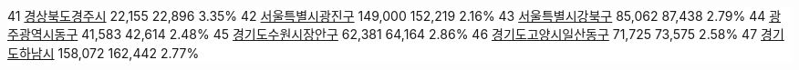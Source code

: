   <tr class="item">
    <td>41</td>
    <td><a href="/apt/경상북도경주시">경상북도경주시</a></td>
    <td>22,155</td>
    <td>22,896</td>
    <td>3.35%</td>
  </tr>

  <tr class="item">
    <td>42</td>
    <td><a href="/apt/서울특별시광진구">서울특별시광진구</a></td>
    <td>149,000</td>
    <td>152,219</td>
    <td>2.16%</td>
  </tr>

  <tr class="item">
    <td>43</td>
    <td><a href="/apt/서울특별시강북구">서울특별시강북구</a></td>
    <td>85,062</td>
    <td>87,438</td>
    <td>2.79%</td>
  </tr>

  <tr class="item">
    <td>44</td>
    <td><a href="/apt/광주광역시동구">광주광역시동구</a></td>
    <td>41,583</td>
    <td>42,614</td>
    <td>2.48%</td>
  </tr>

  <tr class="item">
    <td>45</td>
    <td><a href="/apt/경기도수원시장안구">경기도수원시장안구</a></td>
    <td>62,381</td>
    <td>64,164</td>
    <td>2.86%</td>
  </tr>

  <tr class="item">
    <td>46</td>
    <td><a href="/apt/경기도고양시일산동구">경기도고양시일산동구</a></td>
    <td>71,725</td>
    <td>73,575</td>
    <td>2.58%</td>
  </tr>

  <tr class="item">
    <td>47</td>
    <td><a href="/apt/경기도하남시">경기도하남시</a></td>
    <td>158,072</td>
    <td>162,442</td>
    <td>2.77%</td>
  </tr>
